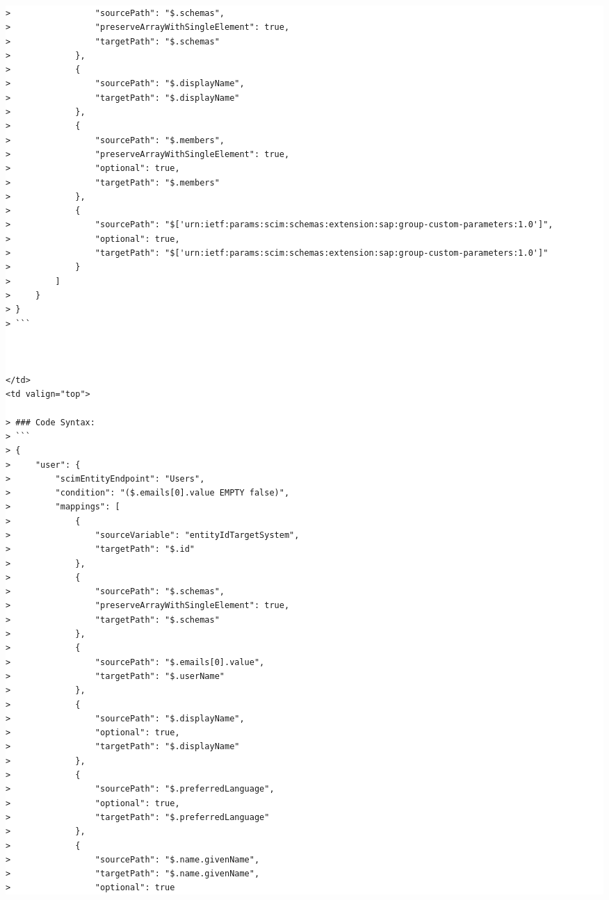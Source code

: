     >                 "sourcePath": "$.schemas",
    >                 "preserveArrayWithSingleElement": true,
    >                 "targetPath": "$.schemas"
    >             },
    >             {
    >                 "sourcePath": "$.displayName",
    >                 "targetPath": "$.displayName"
    >             },
    >             {
    >                 "sourcePath": "$.members",
    >                 "preserveArrayWithSingleElement": true,
    >                 "optional": true,
    >                 "targetPath": "$.members"
    >             },
    >             {
    >                 "sourcePath": "$['urn:ietf:params:scim:schemas:extension:sap:group-custom-parameters:1.0']",
    >                 "optional": true,
    >                 "targetPath": "$['urn:ietf:params:scim:schemas:extension:sap:group-custom-parameters:1.0']"
    >             }
    >         ]
    >     }
    > }
    > ```


    
    </td>
    <td valign="top">
    
    > ### Code Syntax:  
    > ```
    > {
    >     "user": {
    >         "scimEntityEndpoint": "Users",
    >         "condition": "($.emails[0].value EMPTY false)",
    >         "mappings": [
    >             {
    >                 "sourceVariable": "entityIdTargetSystem",
    >                 "targetPath": "$.id"
    >             },
    >             {
    >                 "sourcePath": "$.schemas",
    >                 "preserveArrayWithSingleElement": true,
    >                 "targetPath": "$.schemas"
    >             },
    >             {
    >                 "sourcePath": "$.emails[0].value",
    >                 "targetPath": "$.userName"
    >             },
    >             {
    >                 "sourcePath": "$.displayName",
    >                 "optional": true,
    >                 "targetPath": "$.displayName"
    >             },
    >             {
    >                 "sourcePath": "$.preferredLanguage",
    >                 "optional": true,
    >                 "targetPath": "$.preferredLanguage"
    >             },
    >             {
    >                 "sourcePath": "$.name.givenName",
    >                 "targetPath": "$.name.givenName",
    >                 "optional": true